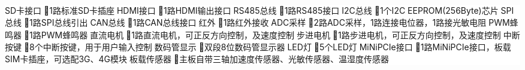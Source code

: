 <tr>
  <th>SD卡接口</th>
  <td>1路标准SD卡插座</td>
 </tr>
 <tr>
  <th>HDMI接口</th>
  <td>1路HDMI输出接口</td>
  </tr>
 <tr>
  <th>RS485总线</th>
  <td>1路RS485接口</td>
  </tr>
 <tr>
  <th>I2C总线</th>
  <td>1个I2C EEPROM(256Byte)芯片</td>
 </tr>
 <tr>
  <th>SPI总线</th>
  <td>1路SPI总线引出</td>
 </tr>
 <tr>
  <th>CAN总线</th>
  <td>1路CAN总线接口</td>
  </tr>
 <tr>
  <th>红外</th>
  <td>1路红外接收</td>
 </tr>
 <tr>
  <th>ADC采样</th>
  <td>2路ADC采样，1路连接电位器，1路接光敏电阻</td>
 </tr>
 <tr>
  <th>PWM蜂鸣器</th>
  <td>1路PWM蜂鸣器</td>
 </tr>
 <tr>
  <th>直流电机</th>
  <td>1路直流电机，可正反方向控制，及速度控制</td>
 </tr>
 <tr>
  <th>步进电机</th>
  <td>1路步进电机，可正反方向控制，及速度控制</td>
 </tr>
 <tr>
  <th>中断按键</th>
  <td>8个中断按键，用于用户输入控制</td>
 </tr>
 <tr>
  <th>数码管显示</th>
  <td>双段8位数码管显示器</td>
 </tr>
 <tr>
  <th>LED灯</th>
  <td>5个LED灯</td>
 </tr>
 <tr>
  <th>MiNiPCIe接口</th>
  <td>1路MiNiPCIe接口，板载SIM卡插座，可选配3G、4G模块</td>
 </tr>
 <tr>
  <th>板载传感器</th>
  <td>主板自带三轴加速度传感器、光敏传感器、温湿度传感器</td>
 </tr>